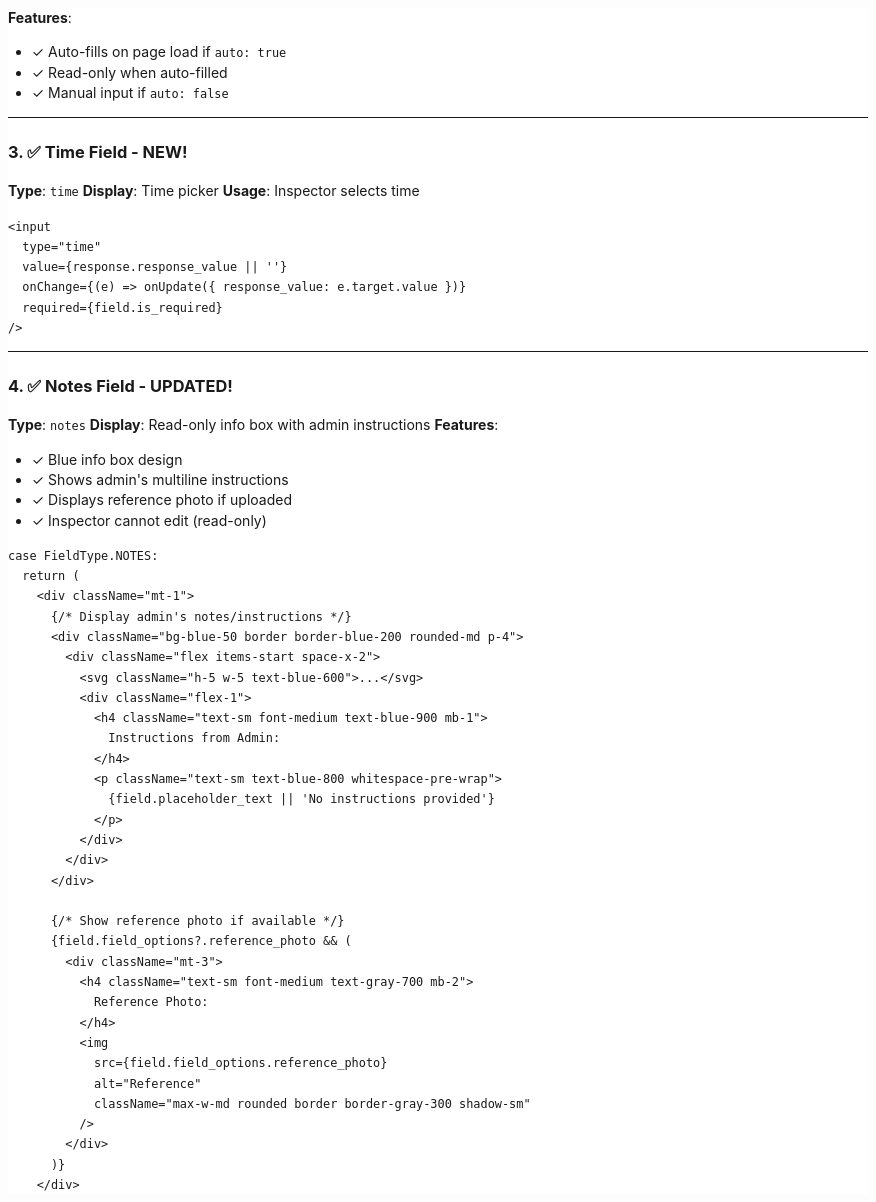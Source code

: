 **Features**:
- ✓ Auto-fills on page load if `auto: true`
- ✓ Read-only when auto-filled
- ✓ Manual input if `auto: false`

---

### 3. ✅ **Time Field** - NEW!
**Type**: `time`
**Display**: Time picker
**Usage**: Inspector selects time

```tsx
<input
  type="time"
  value={response.response_value || ''}
  onChange={(e) => onUpdate({ response_value: e.target.value })}
  required={field.is_required}
/>
```

---

### 4. ✅ **Notes Field** - UPDATED!
**Type**: `notes`
**Display**: Read-only info box with admin instructions
**Features**:
- ✓ Blue info box design
- ✓ Shows admin's multiline instructions
- ✓ Displays reference photo if uploaded
- ✓ Inspector cannot edit (read-only)

```tsx
case FieldType.NOTES:
  return (
    <div className="mt-1">
      {/* Display admin's notes/instructions */}
      <div className="bg-blue-50 border border-blue-200 rounded-md p-4">
        <div className="flex items-start space-x-2">
          <svg className="h-5 w-5 text-blue-600">...</svg>
          <div className="flex-1">
            <h4 className="text-sm font-medium text-blue-900 mb-1">
              Instructions from Admin:
            </h4>
            <p className="text-sm text-blue-800 whitespace-pre-wrap">
              {field.placeholder_text || 'No instructions provided'}
            </p>
          </div>
        </div>
      </div>
      
      {/* Show reference photo if available */}
      {field.field_options?.reference_photo && (
        <div className="mt-3">
          <h4 className="text-sm font-medium text-gray-700 mb-2">
            Reference Photo:
          </h4>
          <img 
            src={field.field_options.reference_photo} 
            alt="Reference" 
            className="max-w-md rounded border border-gray-300 shadow-sm"
          />
        </div>
      )}
    </div>
```